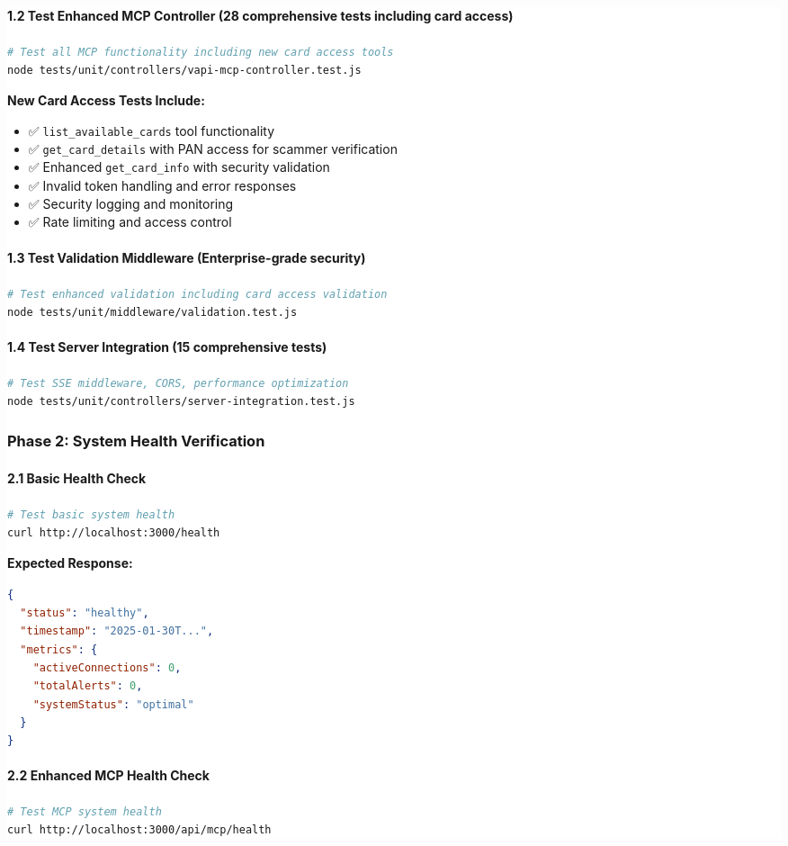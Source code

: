 #### **1.2 Test Enhanced MCP Controller (28 comprehensive tests including card access)**
```bash
# Test all MCP functionality including new card access tools
node tests/unit/controllers/vapi-mcp-controller.test.js
```

**New Card Access Tests Include:**
- ✅ `list_available_cards` tool functionality
- ✅ `get_card_details` with PAN access for scammer verification
- ✅ Enhanced `get_card_info` with security validation
- ✅ Invalid token handling and error responses
- ✅ Security logging and monitoring
- ✅ Rate limiting and access control

#### **1.3 Test Validation Middleware (Enterprise-grade security)**
```bash
# Test enhanced validation including card access validation
node tests/unit/middleware/validation.test.js
```

#### **1.4 Test Server Integration (15 comprehensive tests)**
```bash
# Test SSE middleware, CORS, performance optimization
node tests/unit/controllers/server-integration.test.js
```

### **Phase 2: System Health Verification**

#### **2.1 Basic Health Check**
```bash
# Test basic system health
curl http://localhost:3000/health
```

**Expected Response:**
```json
{
  "status": "healthy",
  "timestamp": "2025-01-30T...",
  "metrics": {
    "activeConnections": 0,
    "totalAlerts": 0,
    "systemStatus": "optimal"
  }
}
```

#### **2.2 Enhanced MCP Health Check**
```bash
# Test MCP system health
curl http://localhost:3000/api/mcp/health
```
